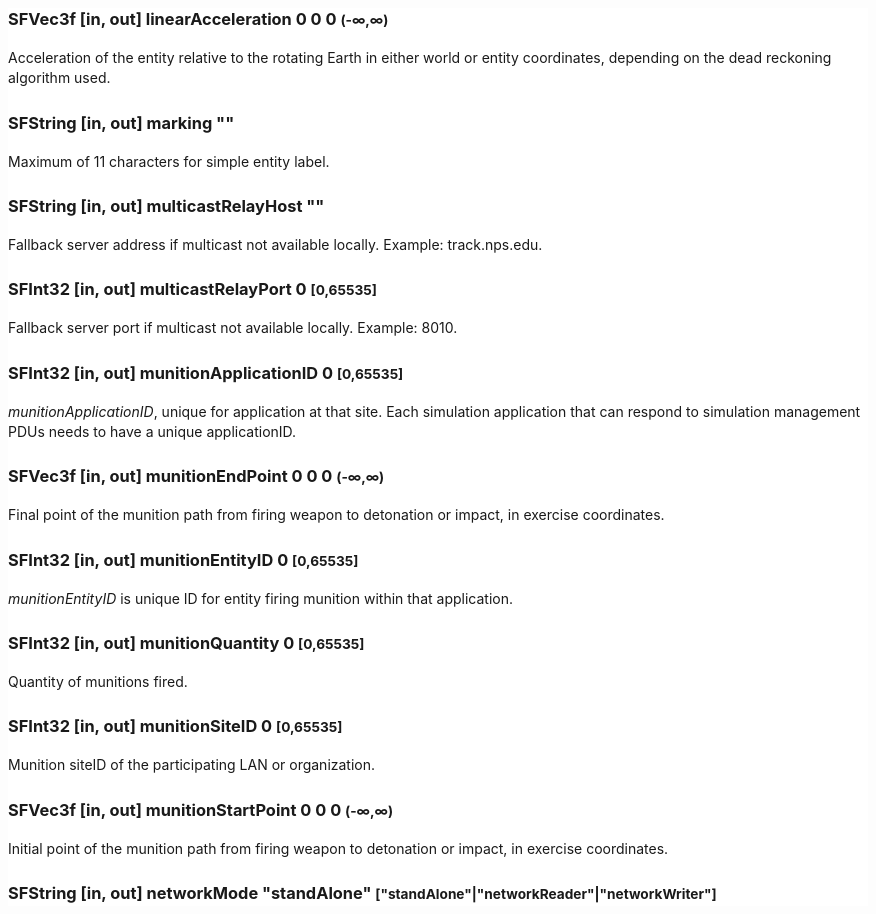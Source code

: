 ### SFVec3f [in, out] **linearAcceleration** 0 0 0 <small>(-∞,∞)</small>

Acceleration of the entity relative to the rotating Earth in either world or entity coordinates, depending on the dead reckoning algorithm used.

### SFString [in, out] **marking** ""

Maximum of 11 characters for simple entity label.

### SFString [in, out] **multicastRelayHost** ""

Fallback server address if multicast not available locally. Example: track.nps.edu.

### SFInt32 [in, out] **multicastRelayPort** 0 <small>[0,65535]</small>

Fallback server port if multicast not available locally. Example: 8010.

### SFInt32 [in, out] **munitionApplicationID** 0 <small>[0,65535]</small>

*munitionApplicationID*, unique for application at that site. Each simulation application that can respond to simulation management PDUs needs to have a unique applicationID.

### SFVec3f [in, out] **munitionEndPoint** 0 0 0 <small>(-∞,∞)</small>

Final point of the munition path from firing weapon to detonation or impact, in exercise coordinates.

### SFInt32 [in, out] **munitionEntityID** 0 <small>[0,65535]</small>

*munitionEntityID* is unique ID for entity firing munition within that application.

### SFInt32 [in, out] **munitionQuantity** 0 <small>[0,65535]</small>

Quantity of munitions fired.

### SFInt32 [in, out] **munitionSiteID** 0 <small>[0,65535]</small>

Munition siteID of the participating LAN or organization.

### SFVec3f [in, out] **munitionStartPoint** 0 0 0 <small>(-∞,∞)</small>

Initial point of the munition path from firing weapon to detonation or impact, in exercise coordinates.

### SFString [in, out] **networkMode** "standAlone" <small>["standAlone"|"networkReader"|"networkWriter"]</small>
